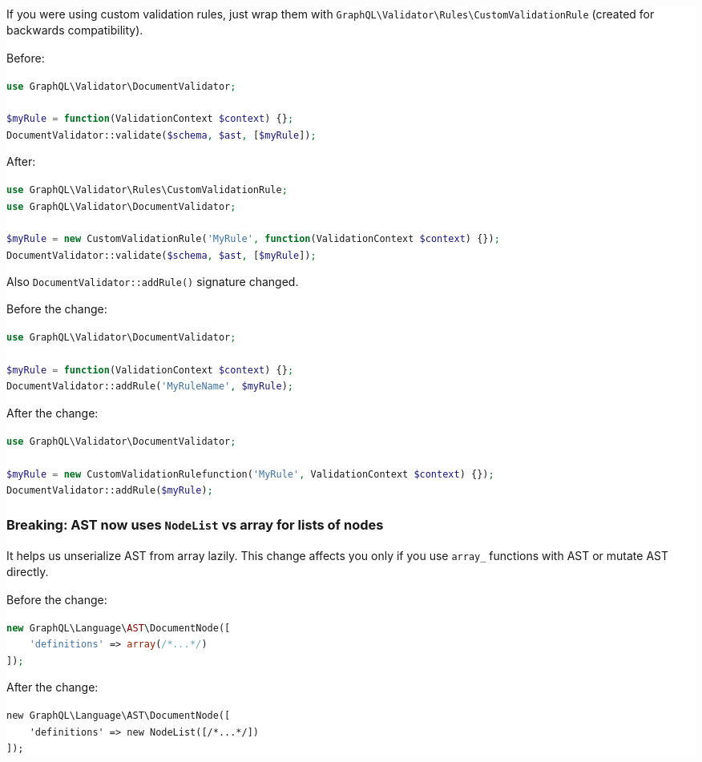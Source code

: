 If you were using custom validation rules, just wrap them with 
`GraphQL\Validator\Rules\CustomValidationRule` (created for backwards compatibility).

Before:
```php
use GraphQL\Validator\DocumentValidator;

$myRule = function(ValidationContext $context) {};
DocumentValidator::validate($schema, $ast, [$myRule]);
```

After:
```php
use GraphQL\Validator\Rules\CustomValidationRule;
use GraphQL\Validator\DocumentValidator;

$myRule = new CustomValidationRule('MyRule', function(ValidationContext $context) {});
DocumentValidator::validate($schema, $ast, [$myRule]);
```

Also `DocumentValidator::addRule()` signature changed. 

Before the change:
```php
use GraphQL\Validator\DocumentValidator;

$myRule = function(ValidationContext $context) {};
DocumentValidator::addRule('MyRuleName', $myRule);
```

After the change:
```php
use GraphQL\Validator\DocumentValidator;

$myRule = new CustomValidationRulefunction('MyRule', ValidationContext $context) {});
DocumentValidator::addRule($myRule);
```


### Breaking: AST now uses `NodeList` vs array for lists of nodes
It helps us unserialize AST from array lazily. This change affects you only if you use `array_`
functions with AST or mutate AST directly.

Before the change:
```php
new GraphQL\Language\AST\DocumentNode([
    'definitions' => array(/*...*/)
]);
```
After the change:
```
new GraphQL\Language\AST\DocumentNode([
    'definitions' => new NodeList([/*...*/])
]);
```
